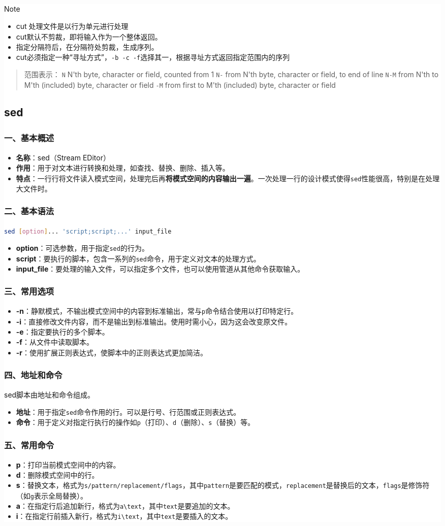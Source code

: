 >[!note]
>- cut 处理文件是以行为单元进行处理
>- cut默认不剪裁，即将输入作为一个整体返回。
>- 指定分隔符后，在分隔符处剪裁，生成序列。
>- cut必须指定一种“寻址方式”，`-b -c -f`选择其一，根据寻址方式返回指定范围内的序列
>

> 范围表示：
>`N`     N'th byte, character or field, counted from 1
  `N-`    from N'th byte, character or field, to end of line
  `N-M`   from N'th to M'th (included) byte, character or field                                              `-M`    from first to M'th (included) byte, character or field


## sed
### 一、基本概述

* **名称**：sed（Stream EDitor）
* **作用**：用于对文本进行转换和处理，如查找、替换、删除、插入等。
* **特点**：一行行将文件读入模式空间，处理完后再**将模式空间的内容输出一遍**。一次处理一行的设计模式使得`sed`性能很高，特别是在处理大文件时。

### 二、基本语法

```bash
sed [option]... 'script;script;...' input_file
```

* **option**：可选参数，用于指定`sed`的行为。
* **script**：要执行的脚本，包含一系列的`sed`命令，用于定义对文本的处理方式。
* **input_file**：要处理的输入文件，可以指定多个文件，也可以使用管道从其他命令获取输入。

### 三、常用选项

* **-n**：静默模式，不输出模式空间中的内容到标准输出，常与`p`命令结合使用以打印特定行。
* **-i**：直接修改文件内容，而不是输出到标准输出。使用时需小心，因为这会改变原文件。
* **-e**：指定要执行的多个脚本。
* **-f**：从文件中读取脚本。
* **-r**：使用扩展正则表达式，使脚本中的正则表达式更加简洁。

### 四、地址和命令
sed脚本由地址和命令组成。
* **地址**：用于指定`sed`命令作用的行。可以是行号、行范围或正则表达式。
* **命令**：用于定义对指定行执行的操作如`p`（打印）、`d`（删除）、`s`（替换）等。

### 五、常用命令

* **p**：打印当前模式空间中的内容。
* **d**：删除模式空间中的行。
* **s**：替换文本，格式为`s/pattern/replacement/flags`，其中`pattern`是要匹配的模式，`replacement`是替换后的文本，`flags`是修饰符（如`g`表示全局替换）。
* **a**：在指定行后追加新行，格式为`a\text`，其中`text`是要追加的文本。
* **i**：在指定行前插入新行，格式为`i\text`，其中`text`是要插入的文本。
